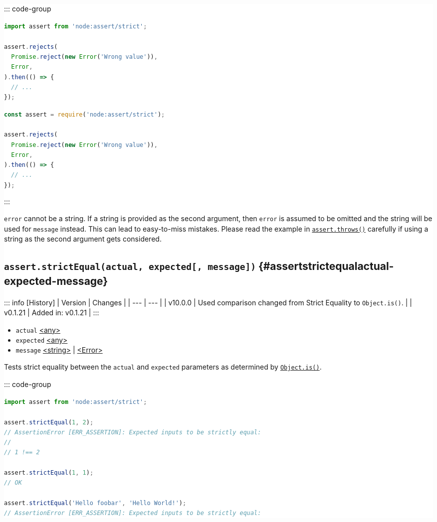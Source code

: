 ::: code-group
```js [ESM]
import assert from 'node:assert/strict';

assert.rejects(
  Promise.reject(new Error('Wrong value')),
  Error,
).then(() => {
  // ...
});
```

```js [CJS]
const assert = require('node:assert/strict');

assert.rejects(
  Promise.reject(new Error('Wrong value')),
  Error,
).then(() => {
  // ...
});
```
:::

`error` cannot be a string. If a string is provided as the second argument, then `error` is assumed to be omitted and the string will be used for `message` instead. This can lead to easy-to-miss mistakes. Please read the example in [`assert.throws()`](/nodejs/api/assert#assertthrowsfn-error-message) carefully if using a string as the second argument gets considered.

## `assert.strictEqual(actual, expected[, message])` {#assertstrictequalactual-expected-message}


::: info [History]
| Version | Changes |
| --- | --- |
| v10.0.0 | Used comparison changed from Strict Equality to `Object.is()`. |
| v0.1.21 | Added in: v0.1.21 |
:::

- `actual` [\<any\>](https://developer.mozilla.org/en-US/docs/Web/JavaScript/Data_structures#Data_types)
- `expected` [\<any\>](https://developer.mozilla.org/en-US/docs/Web/JavaScript/Data_structures#Data_types)
- `message` [\<string\>](https://developer.mozilla.org/en-US/docs/Web/JavaScript/Data_structures#String_type) | [\<Error\>](https://developer.mozilla.org/en-US/docs/Web/JavaScript/Reference/Global_Objects/Error)

Tests strict equality between the `actual` and `expected` parameters as determined by [`Object.is()`](https://developer.mozilla.org/en-US/docs/Web/JavaScript/Reference/Global_Objects/Object/is).



::: code-group
```js [ESM]
import assert from 'node:assert/strict';

assert.strictEqual(1, 2);
// AssertionError [ERR_ASSERTION]: Expected inputs to be strictly equal:
//
// 1 !== 2

assert.strictEqual(1, 1);
// OK

assert.strictEqual('Hello foobar', 'Hello World!');
// AssertionError [ERR_ASSERTION]: Expected inputs to be strictly equal:
```